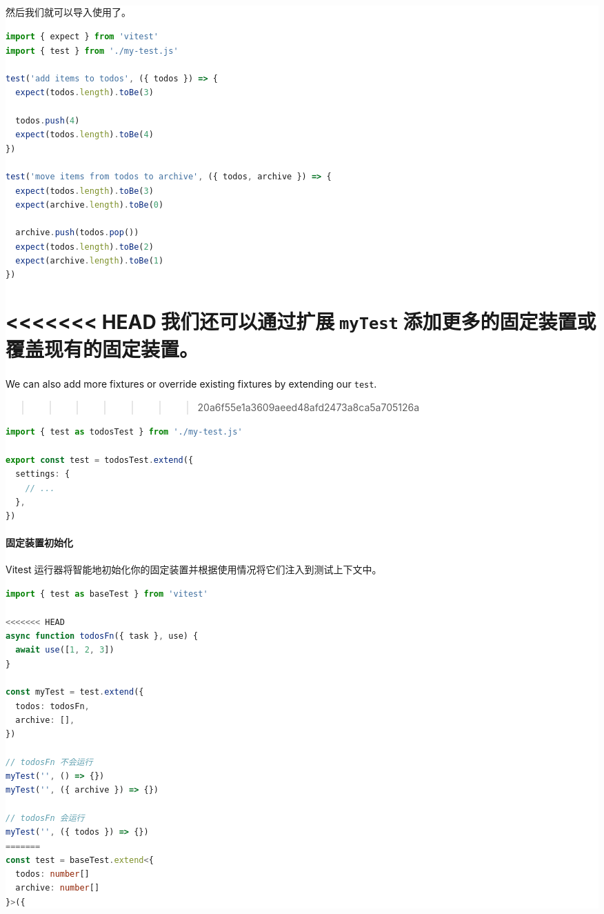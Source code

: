 然后我们就可以导入使用了。

```ts [my-test.test.ts]
import { expect } from 'vitest'
import { test } from './my-test.js'

test('add items to todos', ({ todos }) => {
  expect(todos.length).toBe(3)

  todos.push(4)
  expect(todos.length).toBe(4)
})

test('move items from todos to archive', ({ todos, archive }) => {
  expect(todos.length).toBe(3)
  expect(archive.length).toBe(0)

  archive.push(todos.pop())
  expect(todos.length).toBe(2)
  expect(archive.length).toBe(1)
})
```

<<<<<<< HEAD
我们还可以通过扩展 `myTest` 添加更多的固定装置或覆盖现有的固定装置。
=======
We can also add more fixtures or override existing fixtures by extending our `test`.
>>>>>>> 20a6f55e1a3609aeed48afd2473a8ca5a705126a

```ts
import { test as todosTest } from './my-test.js'

export const test = todosTest.extend({
  settings: {
    // ...
  },
})
```

#### 固定装置初始化

Vitest 运行器将智能地初始化你的固定装置并根据使用情况将它们注入到测试上下文中。

```ts
import { test as baseTest } from 'vitest'

<<<<<<< HEAD
async function todosFn({ task }, use) {
  await use([1, 2, 3])
}

const myTest = test.extend({
  todos: todosFn,
  archive: [],
})

// todosFn 不会运行
myTest('', () => {})
myTest('', ({ archive }) => {})

// todosFn 会运行
myTest('', ({ todos }) => {})
=======
const test = baseTest.extend<{
  todos: number[]
  archive: number[]
}>({
```
